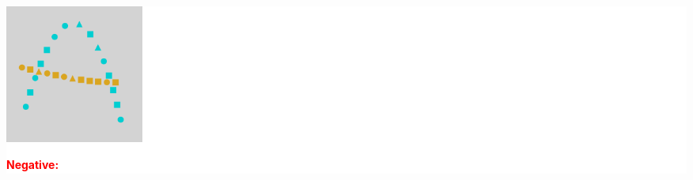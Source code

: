   <img src="099_non_overlap_a_splines_size_2_l/positive/00002.png" width="20%">

  <span style="color: red; font-weight: bold;">Negative:</span>